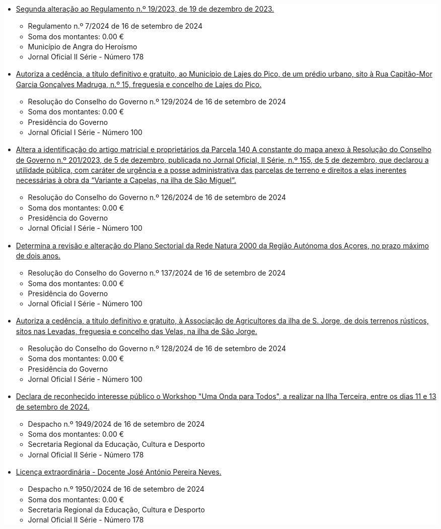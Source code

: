 * [Segunda alteração ao Regulamento n.º 19/2023, de 19 de dezembro de 2023.](https://jo.azores.gov.pt/#/ato/930f05ed-d832-4da2-b96c-0e322e053a3e)
  * Regulamento n.º 7/2024 de 16 de setembro de 2024
  * Soma dos montantes: 0.00 €
  * Município de Angra do Heroísmo
  * Jornal Oficial II Série - Número 178

* [Autoriza a cedência, a título definitivo e gratuito, ao Município de Lajes do Pico, de um prédio urbano, sito à Rua Capitão-Mor Garcia Gonçalves Madruga, n.º 15, freguesia e concelho de Lajes do Pico.](https://jo.azores.gov.pt/#/ato/b5a7aded-62d1-49cb-8fcb-f4d1edc670b3)
  * Resolução do Conselho do Governo n.º 129/2024 de 16 de setembro de 2024
  * Soma dos montantes: 0.00 €
  * Presidência do Governo
  * Jornal Oficial I Série - Número 100

* [Altera a identificação do artigo matricial e proprietários da Parcela 140 A constante do mapa anexo à Resolução do Conselho de Governo n.º 201/2023, de 5 de dezembro, publicada no Jornal Oficial, II Série, n.º 155, de 5 de dezembro, que declarou a utilidade pública, com caráter de urgência e a posse administrativa das parcelas de terreno e direitos a elas inerentes necessárias à obra da “Variante a Capelas, na ilha de São Miguel”.](https://jo.azores.gov.pt/#/ato/b3ad23bc-870f-4ae5-90c2-477e5726d31b)
  * Resolução do Conselho do Governo n.º 126/2024 de 16 de setembro de 2024
  * Soma dos montantes: 0.00 €
  * Presidência do Governo
  * Jornal Oficial I Série - Número 100

* [Determina a revisão e alteração do Plano Sectorial da Rede Natura 2000 da Região Autónoma dos Açores, no prazo máximo de dois anos.](https://jo.azores.gov.pt/#/ato/090b32d0-f37a-448e-91f9-c57e2288ef3e)
  * Resolução do Conselho do Governo n.º 137/2024 de 16 de setembro de 2024
  * Soma dos montantes: 0.00 €
  * Presidência do Governo
  * Jornal Oficial I Série - Número 100

* [Autoriza a cedência, a título definitivo e gratuito, à Associação de Agricultores da ilha de S. Jorge, de dois terrenos rústicos, sitos nas Levadas, freguesia e concelho das Velas, na ilha de São Jorge.](https://jo.azores.gov.pt/#/ato/7229a319-c374-42bf-8b2a-0bb24f4a77bd)
  * Resolução do Conselho do Governo n.º 128/2024 de 16 de setembro de 2024
  * Soma dos montantes: 0.00 €
  * Presidência do Governo
  * Jornal Oficial I Série - Número 100

* [Declara de reconhecido interesse público o Workshop "Uma Onda para Todos", a realizar na Ilha Terceira, entre os dias 11 e 13 de setembro de 2024.](https://jo.azores.gov.pt/#/ato/36ba61f0-36ce-4723-bb3f-9d85d8eecc7d)
  * Despacho n.º 1949/2024 de 16 de setembro de 2024
  * Soma dos montantes: 0.00 €
  * Secretaria Regional da Educação, Cultura e Desporto
  * Jornal Oficial II Série - Número 178

* [Licença extraordinária - Docente José António Pereira Neves.](https://jo.azores.gov.pt/#/ato/44deb585-aeb9-4826-b8a4-ba9f3934f527)
  * Despacho n.º 1950/2024 de 16 de setembro de 2024
  * Soma dos montantes: 0.00 €
  * Secretaria Regional da Educação, Cultura e Desporto
  * Jornal Oficial II Série - Número 178
